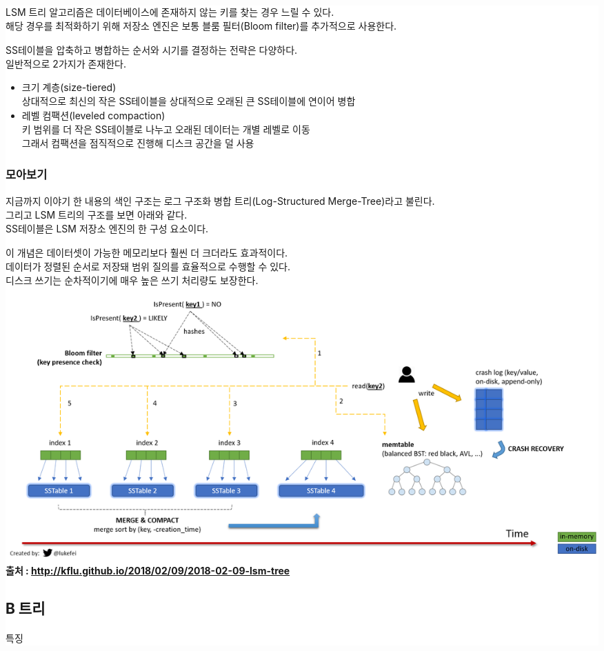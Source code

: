LSM 트리 알고리즘은 데이터베이스에 존재하지 않는 키를 찾는 경우 느릴 수 있다.  
해당 경우를 최적화하기 위해 저장소 엔진은 보통 블룸 필터(Bloom filter)를 추가적으로 사용한다.  

SS테이블을 압축하고 병합하는 순서와 시기를 결정하는 전략은 다양하다.  
일반적으로 2가지가 존재한다.  

-   크기 계층(size-tiered)  
    상대적으로 최신의 작은 SS테이블을 상대적으로 오래된 큰 SS테이블에 연이어 병합
-   레벨 컴팩션(leveled compaction)  
    키 범위를 더 작은 SS테이블로 나누고 오래된 데이터는 개별 레벨로 이동  
    그래서 컴팩션을 점직적으로 진행해 디스크 공간을 덜 사용


<a id="orgf0c4e71"></a>

### 모아보기

지금까지 이야기 한 내용의 색인 구조는 로그 구조화 병합 트리(Log-Structured Merge-Tree)라고 불린다.  
그리고 LSM 트리의 구조를 보면 아래와 같다.  
SS테이블은 LSM 저장소 엔진의 한 구성 요소이다.  

이 개념은 데이터셋이 가능한 메모리보다 훨씬 더 크더라도 효과적이다.  
데이터가 정렬된 순서로 저장돼 범위 질의를 효율적으로 수행할 수 있다.  
디스크 쓰기는 순차적이기에 매우 높은 쓰기 처리량도 보장한다.  

![img](/assets/img/저장소와_검색/lsm_2022-05-11_09-01-33.png)  
**출처 : <http://kflu.github.io/2018/02/09/2018-02-09-lsm-tree>**  


<a id="orgd346cdc"></a>

## B 트리

특징  
